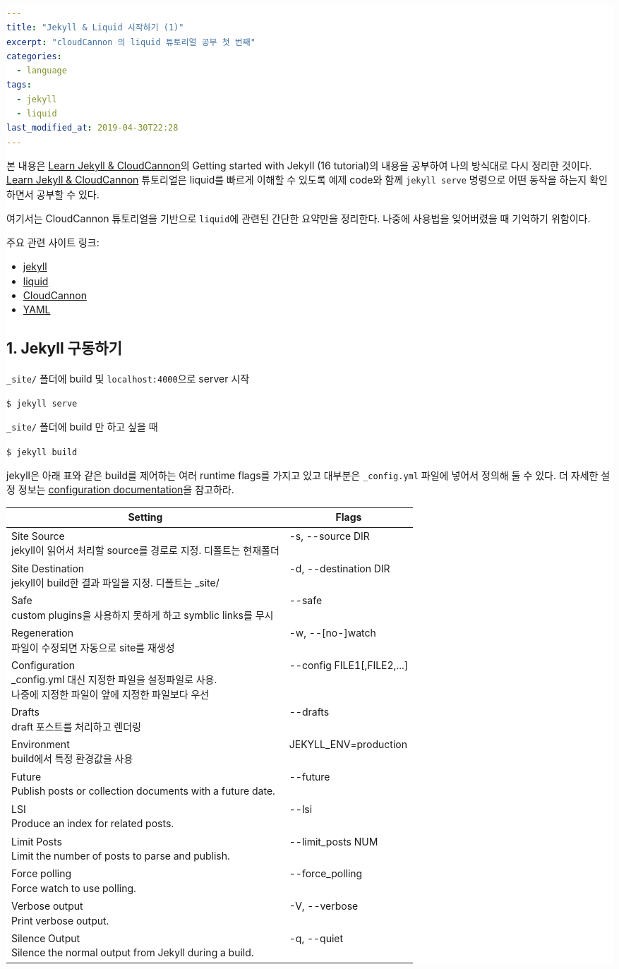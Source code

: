 ```yaml
---
title: "Jekyll & Liquid 시작하기 (1)"
excerpt: "cloudCannon 의 liquid 튜토리얼 공부 첫 번째"
categories:
  - language
tags:
  - jekyll
  - liquid
last_modified_at: 2019-04-30T22:28
---
```




본 내용은 [Learn Jekyll & CloudCannon](<https://learn.cloudcannon.com/>)의 Getting started with Jekyll (16 tutorial)의 내용을 공부하여 나의 방식대로 다시 정리한 것이다. [Learn Jekyll & CloudCannon](<https://learn.cloudcannon.com/>) 튜토리얼은 liquid를 빠르게 이해할 수 있도록 예제 code와 함께 `jekyll serve` 명령으로 어떤 동작을 하는지 확인하면서 공부할 수 있다.  

여기서는 CloudCannon 튜토리얼을 기반으로 `liquid`에 관련된 간단한 요약만을 정리한다. 나중에 사용법을 잊어버렸을 때 기억하기 위함이다.

주요 관련 사이트 링크:

* [jekyll](<https://jekyllrb-ko.github.io/>)
* [liquid](<http://shopify.github.io/liquid/>)
* [CloudCannon](<https://cloudcannon.com/>)
* [YAML](<https://yaml.org/start.html>)

##  1. Jekyll 구동하기

`_site/` 폴더에 build 및 `localhost:4000`으로 server 시작

```
$ jekyll serve
```

`_site/` 폴더에 build 만 하고 싶을 때

```
$ jekyll build
```

jekyll은 아래 표와 같은 build를 제어하는 여러 runtime flags를 가지고 있고 대부분은 `_config.yml` 파일에 넣어서 정의해 둘 수 있다. 더 자세한 설정 정보는 [configuration documentation](<https://jekyllrb.com/docs/configuration/>)을 참고하라.

| Setting                                                      | Flags                      |
| ------------------------------------------------------------ | -------------------------- |
| Site Source<br />jekyll이 읽어서 처리할 source를 경로로 지정. 디폴트는 현재폴더 | -s, --source DIR           |
| Site Destination<br />jekyll이 build한 결과 파일을 지정. 디폴트는 _site/ | -d, --destination DIR      |
| Safe<br />custom plugins을 사용하지 못하게 하고 symblic links를 무시 | --safe                     |
| Regeneration<br />파일이 수정되면 자동으로 site를 재생성     | -w, --[no-]watch           |
| Configuration<br />_config.yml 대신 지정한 파일을 설정파일로 사용.<br />나중에 지정한 파일이 앞에 지정한 파일보다 우선 | --config FILE1[,FILE2,...] |
| Drafts<br />draft 포스트를 처리하고 렌더링                   | --drafts                   |
| Environment<br />build에서 특정 환경값을 사용                | JEKYLL_ENV=production      |
| Future<br />Publish posts or collection documents with a future date. | --future                   |
| LSI<br />Produce an index for related posts.                 | --lsi                      |
| Limit Posts<br />Limit the number of posts to parse and publish. | --limit_posts NUM          |
| Force polling<br />Force watch to use polling.               | --force_polling            |
| Verbose output<br />Print verbose output.                    | -V, --verbose              |
| Silence Output<br />Silence the normal output from Jekyll during a build. | -q, --quiet                |